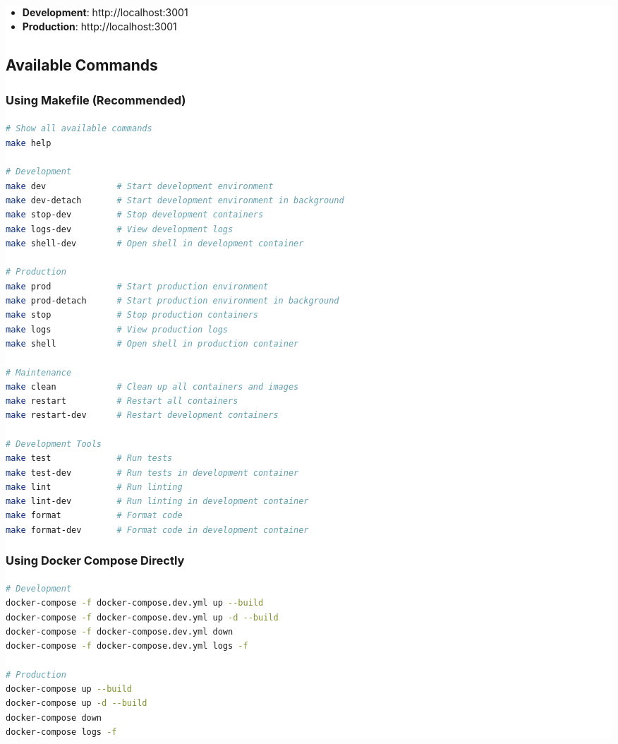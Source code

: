 - **Development**: http://localhost:3001
- **Production**: http://localhost:3001

## Available Commands

### Using Makefile (Recommended)

```bash
# Show all available commands
make help

# Development
make dev              # Start development environment
make dev-detach       # Start development environment in background
make stop-dev         # Stop development containers
make logs-dev         # View development logs
make shell-dev        # Open shell in development container

# Production
make prod             # Start production environment
make prod-detach      # Start production environment in background
make stop             # Stop production containers
make logs             # View production logs
make shell            # Open shell in production container

# Maintenance
make clean            # Clean up all containers and images
make restart          # Restart all containers
make restart-dev      # Restart development containers

# Development Tools
make test             # Run tests
make test-dev         # Run tests in development container
make lint             # Run linting
make lint-dev         # Run linting in development container
make format           # Format code
make format-dev       # Format code in development container
```

### Using Docker Compose Directly

```bash
# Development
docker-compose -f docker-compose.dev.yml up --build
docker-compose -f docker-compose.dev.yml up -d --build
docker-compose -f docker-compose.dev.yml down
docker-compose -f docker-compose.dev.yml logs -f

# Production
docker-compose up --build
docker-compose up -d --build
docker-compose down
docker-compose logs -f
```
